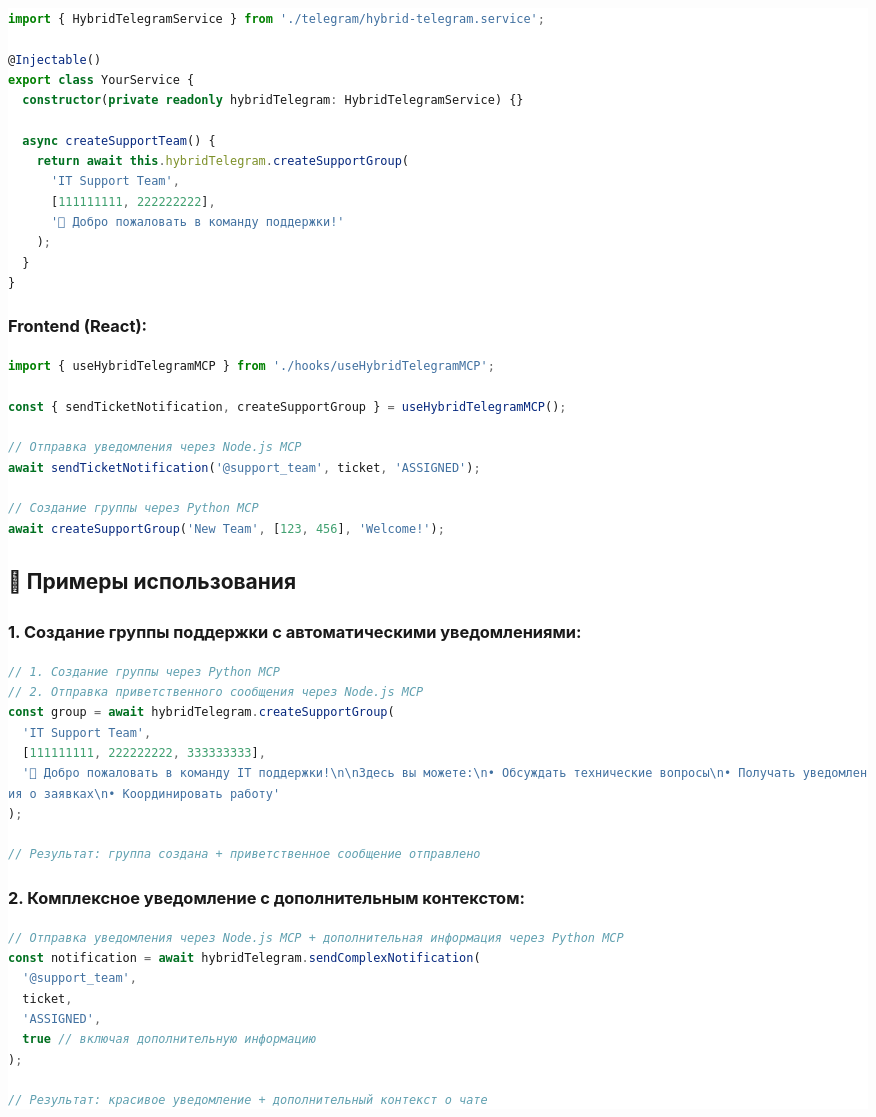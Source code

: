 ```typescript
import { HybridTelegramService } from './telegram/hybrid-telegram.service';

@Injectable()
export class YourService {
  constructor(private readonly hybridTelegram: HybridTelegramService) {}
  
  async createSupportTeam() {
    return await this.hybridTelegram.createSupportGroup(
      'IT Support Team',
      [111111111, 222222222],
      '🚀 Добро пожаловать в команду поддержки!'
    );
  }
}
```

### **Frontend (React):**
```typescript
import { useHybridTelegramMCP } from './hooks/useHybridTelegramMCP';

const { sendTicketNotification, createSupportGroup } = useHybridTelegramMCP();

// Отправка уведомления через Node.js MCP
await sendTicketNotification('@support_team', ticket, 'ASSIGNED');

// Создание группы через Python MCP
await createSupportGroup('New Team', [123, 456], 'Welcome!');
```

## 🎨 Примеры использования

### **1. Создание группы поддержки с автоматическими уведомлениями:**
```typescript
// 1. Создание группы через Python MCP
// 2. Отправка приветственного сообщения через Node.js MCP
const group = await hybridTelegram.createSupportGroup(
  'IT Support Team',
  [111111111, 222222222, 333333333],
  '🚀 Добро пожаловать в команду IT поддержки!\n\nЗдесь вы можете:\n• Обсуждать технические вопросы\n• Получать уведомления о заявках\n• Координировать работу'
);

// Результат: группа создана + приветственное сообщение отправлено
```

### **2. Комплексное уведомление с дополнительным контекстом:**
```typescript
// Отправка уведомления через Node.js MCP + дополнительная информация через Python MCP
const notification = await hybridTelegram.sendComplexNotification(
  '@support_team',
  ticket,
  'ASSIGNED',
  true // включая дополнительную информацию
);

// Результат: красивое уведомление + дополнительный контекст о чате
```
